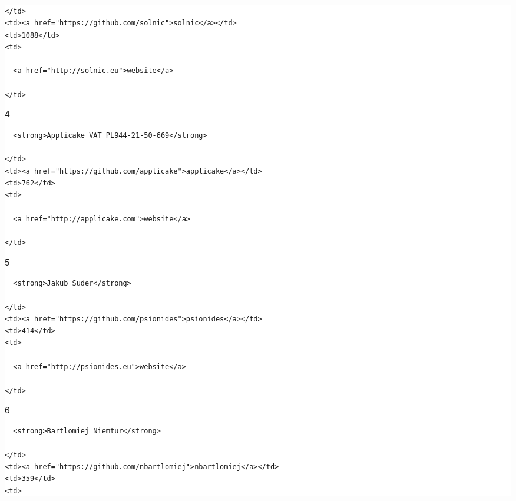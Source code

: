     </td>
    <td><a href="https://github.com/solnic">solnic</a></td>
    <td>1088</td>
    <td>    
    
      <a href="http://solnic.eu">website</a>
    
    </td>
  </tr>
  
  <tr>
    <th>4</th>
    <td style="display: block; width: 36px; height: 36px; padding: 2px; border: 0; background: #fff url('http://gravatar.com/avatar/becc237248e3c8960bc6b14d6c4519a0?s=36') 2px 2px no-repeat"></td>
    <td>
    
      <strong>Applicake VAT PL944-21-50-669</strong>
      
    </td>
    <td><a href="https://github.com/applicake">applicake</a></td>
    <td>762</td>
    <td>    
    
      <a href="http://applicake.com">website</a>
    
    </td>
  </tr>
  
  <tr>
    <th>5</th>
    <td style="display: block; width: 36px; height: 36px; padding: 2px; border: 0; background: #fff url('http://gravatar.com/avatar/a8cb0cb6a2406ee9d85ea72f7c040697?s=36') 2px 2px no-repeat"></td>
    <td>
    
      <strong>Jakub Suder</strong>
      
    </td>
    <td><a href="https://github.com/psionides">psionides</a></td>
    <td>414</td>
    <td>    
    
      <a href="http://psionides.eu">website</a>
    
    </td>
  </tr>
  
  <tr>
    <th>6</th>
    <td style="display: block; width: 36px; height: 36px; padding: 2px; border: 0; background: #fff url('http://gravatar.com/avatar/1bebaa679e276c978d20635a1fa86130?s=36') 2px 2px no-repeat"></td>
    <td>
    
      <strong>Bartlomiej Niemtur</strong>
      
    </td>
    <td><a href="https://github.com/nbartlomiej">nbartlomiej</a></td>
    <td>359</td>
    <td>    
    